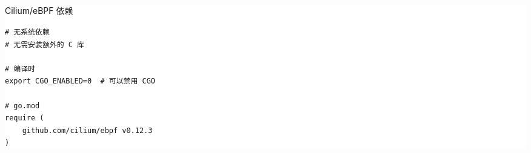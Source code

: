 

Cilium/eBPF 依赖

```
# 无系统依赖
# 无需安装额外的 C 库

# 编译时
export CGO_ENABLED=0  # 可以禁用 CGO

# go.mod
require (
    github.com/cilium/ebpf v0.12.3
)
```

